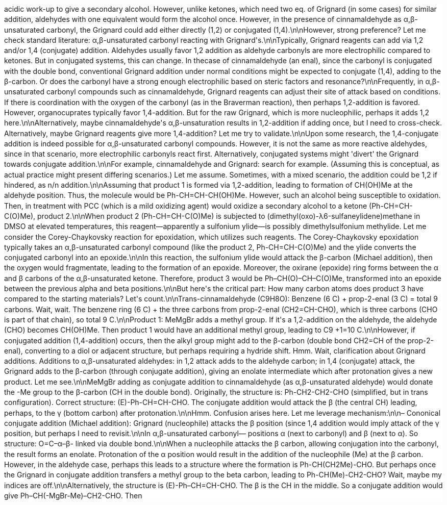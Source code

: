 acidic work-up to give a secondary alcohol. However, unlike ketones, which need two eq. of Grignard (in some cases) for similar addition, aldehydes with one equivalent would form the alcohol once. However, in the presence of cinnamaldehyde as α,β-unsaturated carbonyl, the Grignard could add either directly (1,2) or conjugated (1,4).\n\nHowever, strong preference? Let me check standard literature: α,β-unsaturated carbonyl reacting with Grignard\'s.\n\nTypically, Grignard reagents can add via 1,2 and/or 1,4 (conjugate) addition. Aldehydes usually favor 1,2 addition as aldehyde carbonyls are more electrophilic compared to ketones. But in conjugated systems, this can change. In thecase of cinnamaldehyde (an enal), since the carbonyl is conjugated with the double bond, conventional Grignard addition under normal conditions might be expected to conjugate (1,4), adding to the β-carbon. Or does the carbonyl have a strong enough electrophilic based on steric factors and resonance?\n\nFrequently, in α,β-unsaturated carbonyl compounds such as cinnamaldehyde, Grignard reagents can adjust their site of attack based on conditions. If there is coordination with the oxygen of the carbonyl (as in the Braverman reaction), then perhaps 1,2-addition is favored. However, organocuprates typically favor 1,4-addition. But for the raw Grignard, which is more nucleophilic, perhaps it adds 1,2 here.\n\nAlternatively, maybe cinnamaldehyde\'s α,β-unsaturation results in 1,2-addition if adding once, but I need to cross-check. Alternatively, maybe Grignard reagents give more 1,4-addition? Let me try to validate.\n\nUpon some research, the 1,4-conjugate addition is indeed possible for α,β-unsaturated carbonyl compounds. However, it is not the same as more reactive aldehydes, since in that scenario, more electrophilic carbonyls react first. Alternatively, conjugated systems might \'divert\' the Grignard towards conjugate addition.\n\nFor example, cinnamaldehyde and Grignard: search for example. (Assuming this is conceptual, as actual practice might present differing scenarios.) Let me assume. Sometimes, with a mixed scenario, the addition could be 1,2 if hindered, as n/n addition.\n\nAssuming that product 1 is formed via 1,2-addition, leading to formation of CH(OH)Me at the aldehyde position. Thus, the molecule would be Ph-CH=CH-CH(OH)Me. However, such an alcohol being susceptible to oxidation. Then, in treatment with PCC (which is a mild oxidizing agent) would oxidize a secondary alcohol to a ketone (Ph-CH=CH-C(O)Me), product 2.\n\nWhen product 2 (Ph-CH=CH-C(O)Me) is subjected to (dimethyl(oxo)-λ6-sulfaneylidene)methane in DMSO at elevated temperatures, this reagent—apparently a sulfonium ylide—is possibly dimethylsulfonium methylide. Let me consider the Corey-Chaykovsky reaction for epoxidation, which utilizes such reagents. The Corey-Chaykovsky epoxidation typically takes an α,β-unsaturated carbonyl compound (like the product 2, Ph-CH=CH-C(O)Me) and the ylide converts the conjugated carbonyl into an epoxide.\n\nIn this reaction, the sulfonium ylide would attack the β-carbon (Michael addition), then the oxygen would fragmentate, leading to the formation of an epoxide. Moreover, the oxirane (epoxide) ring forms between the α and β carbons of the α,β-unsaturated ketone. Therefore, product 3 would be Ph–CH(O)–CH–C(O)Me, transformed into an epoxide between the previous alpha and beta positions.\n\nBut here\'s the critical part: How many carbon atoms does product 3 have compared to the starting materials? Let\'s count.\n\nTrans-cinnamaldehyde (C9H8O): Benzene (6 C) + prop-2-enal (3 C) = total 9 carbons. Wait, wait. The benzene ring (6 C) + the three carbons from prop-2-enal (CH2=CH-CHO), which is three carbons (CHO is part of that chain), so total 9 C.\n\nProduct 1: MeMgBr adds a methyl group. If it\'s a 1,2-addition on the aldehyde, the aldehyde (CHO) becomes CH(OH)Me. Then product 1 would have an additional methyl group, leading to C9 +1=10 C.\n\nHowever, if conjugated addition (1,4-addition) occurs, then the alkyl group might add to the β-carbon (double bond CH2=CH of the prop-2-enal), converting to a diol or adjacent structure, but perhaps requiring a hydride shift. Hmm. Wait, clarification about Grignard additions. Additions to α,β-unsaturated aldehydes: in 1,2 attack adds to the aldehyde carbon; in 1,4 (conjugate) attack, the Grignard adds to the β-carbon (through conjugate addition), giving an enolate intermediate which after protonation gives a new product. Let me see.\n\nMeMgBr adding as conjugate addition to cinnamaldehyde (as α,β-unsaturated aldehyde) would donate the -Me group to the β-carbon (CH in the double bond). Originally, the structure is: Ph-CH2-CH2-CHO (simplified, but in trans configuration). Correct structure: (E)-Ph-CH=CH-CHO. The conjugate addition would attack the β (the central CH) leading, perhaps, to the γ (bottom carbon) after protonation.\n\nHmm. Confusion arises here. Let me leverage mechanism:\n\n– Cononical conjugate addition (Michael addition): Grignard (nucleophile) attacks the β position (since 1,4 addition would imply attack of the γ position, but perhaps I need to revisit.\n\nIn α,β-unsaturated carbonyl— positions α (next to carbonyl) and β (next to α). So structure:  O=C–α–β- linked via double bond.\n\nWhen a nucleophile attacks the β carbon, allowing conjugation into the carbonyl, the result forms an enolate. Protonation of the α position would result in the addition of the nucleophile (Me) at the β carbon. However, in the aldehyde case, perhaps this leads to a structure where the formation is  Ph-CH(CH2Me)-CHO. But perhaps once the Grignard in conjugate addition transfers a methyl group to the beta carbon, leading to Ph-CH(Me)-CH2-CHO? Wait, maybe my indices are off.\n\nAlternatively, the structure is (E)-Ph–CH=CH-CHO. The β is the CH in the middle. So a conjugate addition would give Ph–CH(-MgBr-Me)–CH2-CHO. Then